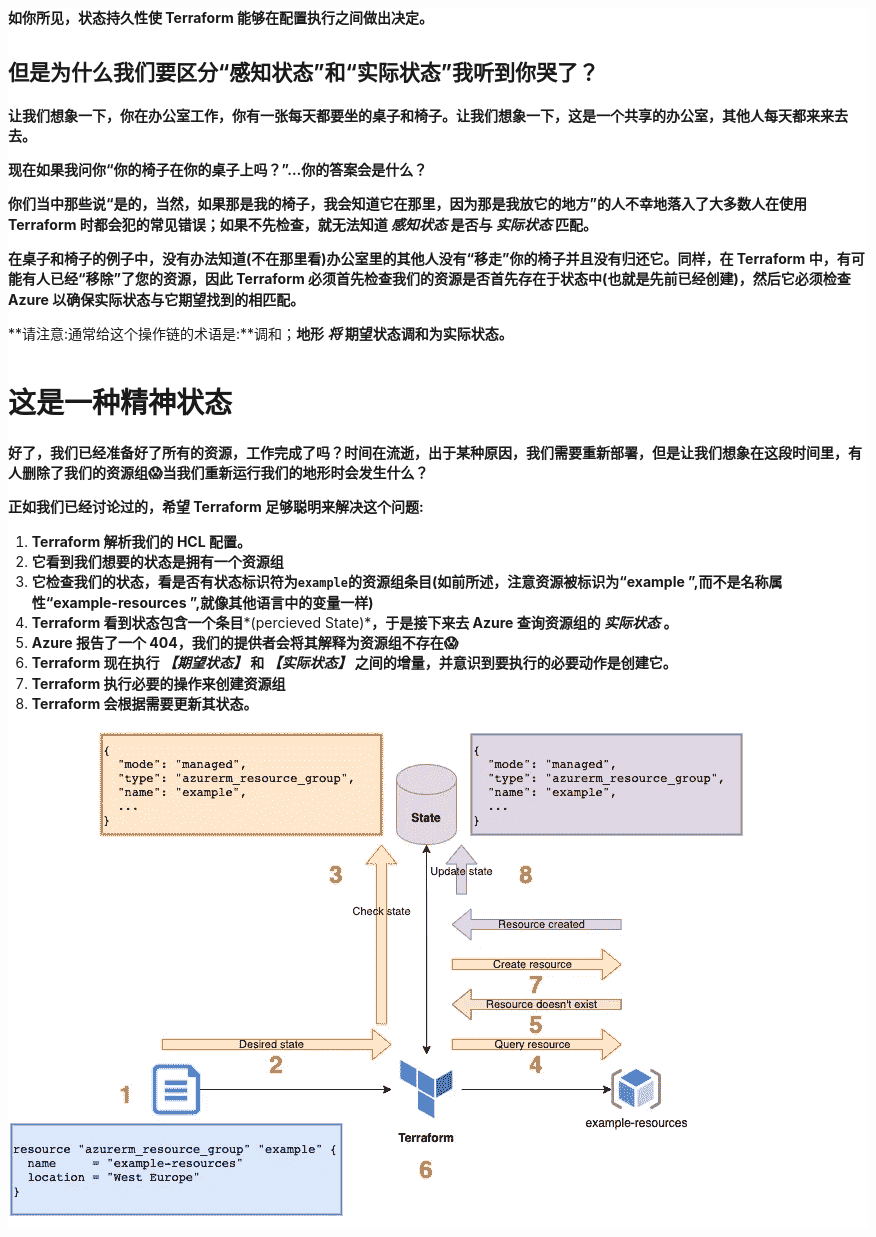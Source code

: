 **如你所见，状态持久性使 Terraform 能够在配置执行之间做出决定。**

## **但是为什么我们要区分“感知状态”和“实际状态”我听到你哭了？**

**让我们想象一下，你在办公室工作，你有一张每天都要坐的桌子和椅子。让我们想象一下，这是一个共享的办公室，其他人每天都来来去去。**

**现在如果我问你“你的椅子在你的桌子上吗？”…你的答案会是什么？**

**你们当中那些说“是的，当然，如果那是我的椅子，我会知道它在那里，因为那是我放它的地方”的人不幸地落入了大多数人在使用 Terraform 时都会犯的常见错误；如果不先检查，就无法知道 ***感知状态*** 是否与 ***实际状态*** 匹配。**

**在桌子和椅子的例子中，没有办法知道(不在那里看)办公室里的其他人没有“移走”你的椅子并且没有归还它。同样，在 Terraform 中，有可能有人已经“移除”了您的资源，因此 Terraform 必须首先检查我们的资源是否首先存在于状态中(也就是先前已经创建)，然后它必须检查 Azure 以确保实际状态与它期望找到的相匹配。**

**请注意:通常给这个操作链的术语是:**调和；**地形 ***将*** 期望状态调和为实际状态。**

# **这是一种精神状态**

**好了，我们已经准备好了所有的资源，工作完成了吗？时间在流逝，出于某种原因，我们需要重新部署，但是让我们想象在这段时间里，有人删除了我们的资源组😱当我们重新运行我们的地形时会发生什么？**

**正如我们已经讨论过的，希望 Terraform 足够聪明来解决这个问题:**

1.  **Terraform 解析我们的 HCL 配置。**
2.  **它看到我们想要的状态是拥有一个资源组**
3.  **它检查我们的状态，看是否有状态标识符为`example`的资源组条目(如前所述，注意资源被标识为“example ”,而不是名称属性“example-resources ”,就像其他语言中的变量一样)**
4.  **Terraform 看到状态包含一个条目***(percieved State)***，于是接下来去 Azure 查询资源组的 ***实际状态*** 。**
5.  **Azure 报告了一个 404，我们的提供者会将其解释为资源组不存在😱**
6.  **Terraform 现在执行 ***【期望状态】*** 和 ***【实际状态】*** 之间的增量，并意识到要执行的必要动作是创建它。**
7.  **Terraform 执行必要的操作来创建资源组**
8.  **Terraform 会根据需要更新其状态。**

**![](img/1a4937a75a2a2c592ba75457d3c95e45.png)**
